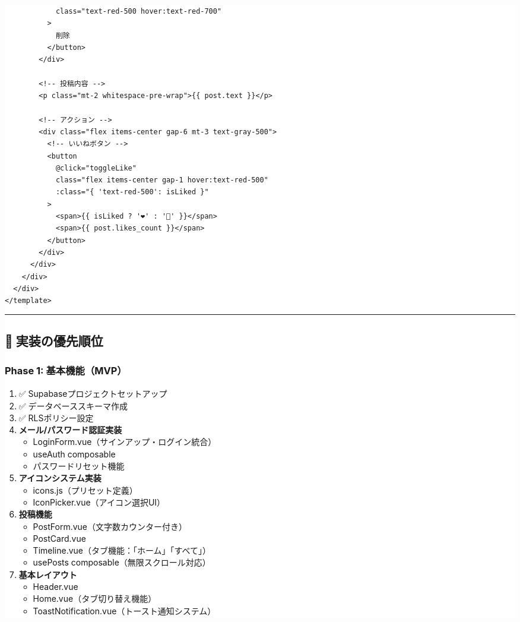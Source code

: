 ```vue
            class="text-red-500 hover:text-red-700"
          >
            削除
          </button>
        </div>
        
        <!-- 投稿内容 -->
        <p class="mt-2 whitespace-pre-wrap">{{ post.text }}</p>
        
        <!-- アクション -->
        <div class="flex items-center gap-6 mt-3 text-gray-500">
          <!-- いいねボタン -->
          <button 
            @click="toggleLike"
            class="flex items-center gap-1 hover:text-red-500"
            :class="{ 'text-red-500': isLiked }"
          >
            <span>{{ isLiked ? '❤️' : '🤍' }}</span>
            <span>{{ post.likes_count }}</span>
          </button>
        </div>
      </div>
    </div>
  </div>
</template>
```

---

## 🚀 実装の優先順位

### Phase 1: 基本機能（MVP）
1. ✅ Supabaseプロジェクトセットアップ
2. ✅ データベーススキーマ作成
3. ✅ RLSポリシー設定
4. **メール/パスワード認証実装**
   - LoginForm.vue（サインアップ・ログイン統合）
   - useAuth composable
   - パスワードリセット機能
5. **アイコンシステム実装**
   - icons.js（プリセット定義）
   - IconPicker.vue（アイコン選択UI）
6. **投稿機能**
   - PostForm.vue（文字数カウンター付き）
   - PostCard.vue
   - Timeline.vue（タブ機能：「ホーム」「すべて」）
   - usePosts composable（無限スクロール対応）
7. **基本レイアウト**
   - Header.vue
   - Home.vue（タブ切り替え機能）
   - ToastNotification.vue（トースト通知システム）
